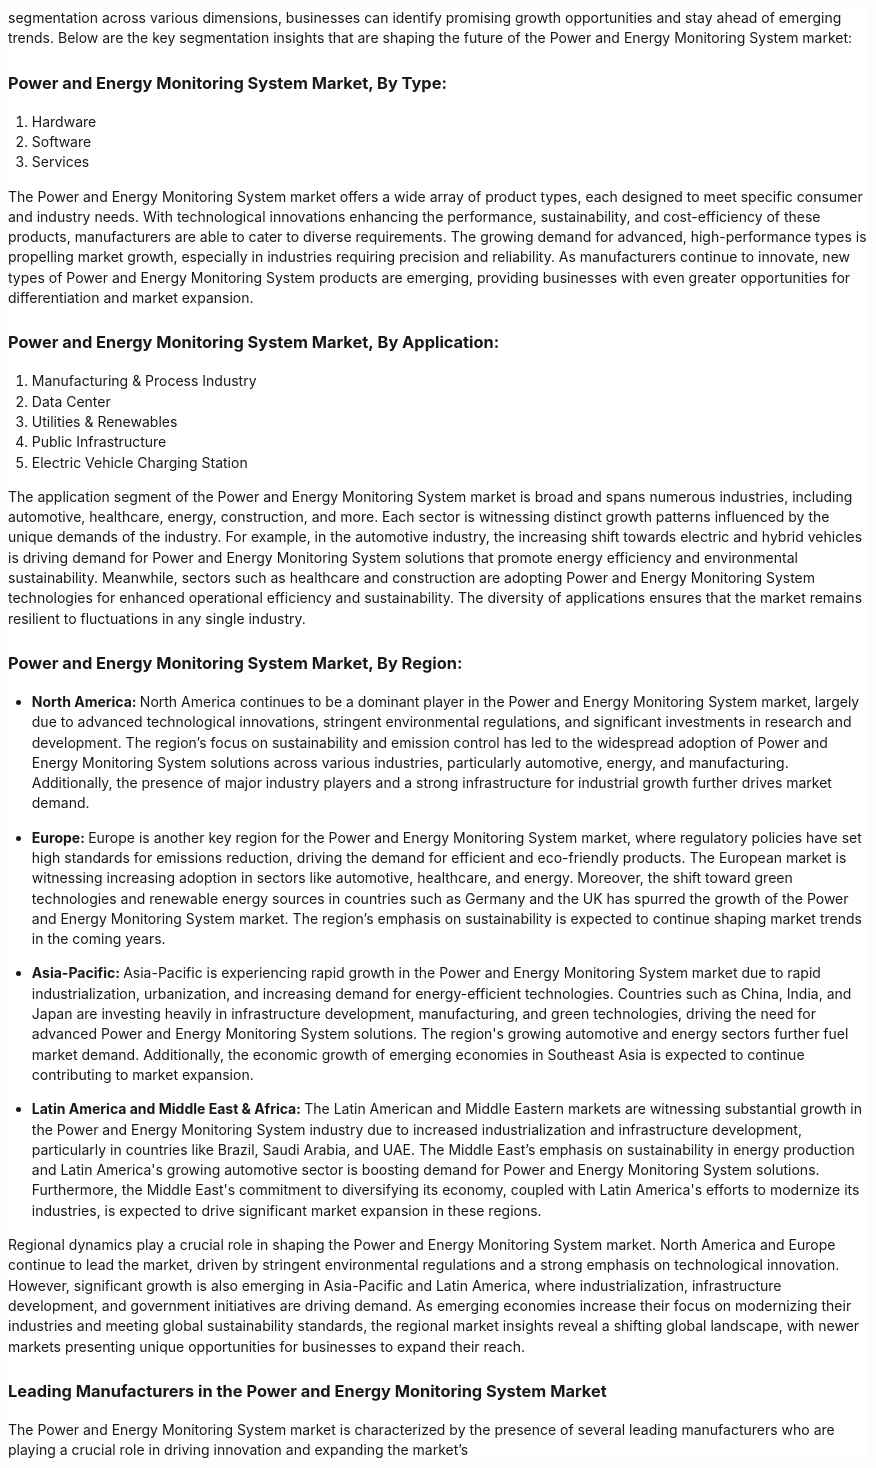 segmentation across various dimensions, businesses can identify promising growth opportunities and stay ahead of emerging trends. Below are the key segmentation insights that are shaping the future of the Power and Energy Monitoring System market:</p><h3><strong>Power and Energy Monitoring System Market, By Type:<br /></strong></h3><ol><li>Hardware<li> Software<li> Services</li></ol><p>The Power and Energy Monitoring System market offers a wide array of product types, each designed to meet specific consumer and industry needs. With technological innovations enhancing the performance, sustainability, and cost-efficiency of these products, manufacturers are able to cater to diverse requirements. The growing demand for advanced, high-performance types is propelling market growth, especially in industries requiring precision and reliability. As manufacturers continue to innovate, new types of Power and Energy Monitoring System products are emerging, providing businesses with even greater opportunities for differentiation and market expansion.</p><h3>Power and Energy Monitoring System Market,&nbsp;By Application:</h3><ol><li>Manufacturing & Process Industry<li> Data Center<li> Utilities & Renewables<li> Public Infrastructure<li> Electric Vehicle Charging Station</li></ol><p>The application segment of the Power and Energy Monitoring System market is broad and spans numerous industries, including automotive, healthcare, energy, construction, and more. Each sector is witnessing distinct growth patterns influenced by the unique demands of the industry. For example, in the automotive industry, the increasing shift towards electric and hybrid vehicles is driving demand for Power and Energy Monitoring System solutions that promote energy efficiency and environmental sustainability. Meanwhile, sectors such as healthcare and construction are adopting Power and Energy Monitoring System technologies for enhanced operational efficiency and sustainability. The diversity of applications ensures that the market remains resilient to fluctuations in any single industry.</p><h3>Power and Energy Monitoring System Market, By Region:</h3><ul><li><p><strong>North America:&nbsp;</strong>North America continues to be a dominant player in the Power and Energy Monitoring System market, largely due to advanced technological innovations, stringent environmental regulations, and significant investments in research and development. The region&rsquo;s focus on sustainability and emission control has led to the widespread adoption of Power and Energy Monitoring System solutions across various industries, particularly automotive, energy, and manufacturing. Additionally, the presence of major industry players and a strong infrastructure for industrial growth further drives market demand.</p></li><li><p><strong><strong>Europe:&nbsp;</strong></strong>Europe is another key region for the Power and Energy Monitoring System market, where regulatory policies have set high standards for emissions reduction, driving the demand for efficient and eco-friendly products. The European market is witnessing increasing adoption in sectors like automotive, healthcare, and energy. Moreover, the shift toward green technologies and renewable energy sources in countries such as Germany and the UK has spurred the growth of the Power and Energy Monitoring System market. The region&rsquo;s emphasis on sustainability is expected to continue shaping market trends in the coming years.</p></li><li><p><strong><strong>Asia-Pacific:&nbsp;</strong></strong>Asia-Pacific is experiencing rapid growth in the Power and Energy Monitoring System market due to rapid industrialization, urbanization, and increasing demand for energy-efficient technologies. Countries such as China, India, and Japan are investing heavily in infrastructure development, manufacturing, and green technologies, driving the need for advanced Power and Energy Monitoring System solutions. The region's growing automotive and energy sectors further fuel market demand. Additionally, the economic growth of emerging economies in Southeast Asia is expected to continue contributing to market expansion.</p></li><li><p><strong><strong>Latin America and Middle East &amp; Africa:&nbsp;</strong></strong>The Latin American and Middle Eastern markets are witnessing substantial growth in the Power and Energy Monitoring System industry due to increased industrialization and infrastructure development, particularly in countries like Brazil, Saudi Arabia, and UAE. The Middle East&rsquo;s emphasis on sustainability in energy production and Latin America's growing automotive sector is boosting demand for Power and Energy Monitoring System solutions. Furthermore, the Middle East's commitment to diversifying its economy, coupled with Latin America's efforts to modernize its industries, is expected to drive significant market expansion in these regions.</p></li></ul><p>Regional dynamics play a crucial role in shaping the Power and Energy Monitoring System market. North America and Europe continue to lead the market, driven by stringent environmental regulations and a strong emphasis on technological innovation. However, significant growth is also emerging in Asia-Pacific and Latin America, where industrialization, infrastructure development, and government initiatives are driving demand. As emerging economies increase their focus on modernizing their industries and meeting global sustainability standards, the regional market insights reveal a shifting global landscape, with newer markets presenting unique opportunities for businesses to expand their reach.</p><h3><strong>Leading Manufacturers in the Power and Energy Monitoring System Market</strong></h3><p>The Power and Energy Monitoring System market is characterized by the presence of several leading manufacturers who are playing a crucial role in driving innovation and expanding the market&rsquo;s